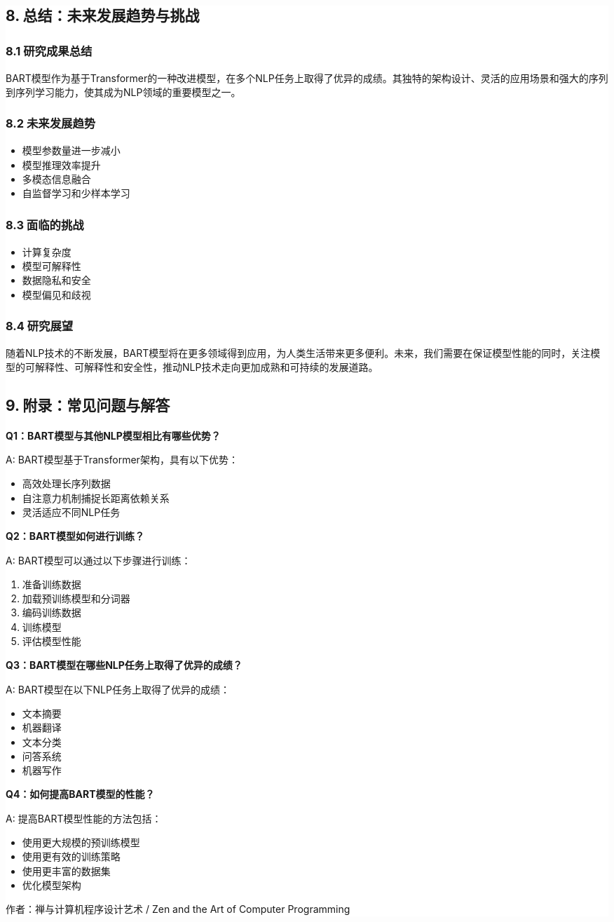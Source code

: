 ## 8. 总结：未来发展趋势与挑战

### 8.1 研究成果总结

BART模型作为基于Transformer的一种改进模型，在多个NLP任务上取得了优异的成绩。其独特的架构设计、灵活的应用场景和强大的序列到序列学习能力，使其成为NLP领域的重要模型之一。

### 8.2 未来发展趋势

- 模型参数量进一步减小
- 模型推理效率提升
- 多模态信息融合
- 自监督学习和少样本学习

### 8.3 面临的挑战

- 计算复杂度
- 模型可解释性
- 数据隐私和安全
- 模型偏见和歧视

### 8.4 研究展望

随着NLP技术的不断发展，BART模型将在更多领域得到应用，为人类生活带来更多便利。未来，我们需要在保证模型性能的同时，关注模型的可解释性、可解释性和安全性，推动NLP技术走向更加成熟和可持续的发展道路。

## 9. 附录：常见问题与解答

**Q1：BART模型与其他NLP模型相比有哪些优势？**

A: BART模型基于Transformer架构，具有以下优势：

- 高效处理长序列数据
- 自注意力机制捕捉长距离依赖关系
- 灵活适应不同NLP任务

**Q2：BART模型如何进行训练？**

A: BART模型可以通过以下步骤进行训练：

1. 准备训练数据
2. 加载预训练模型和分词器
3. 编码训练数据
4. 训练模型
5. 评估模型性能

**Q3：BART模型在哪些NLP任务上取得了优异的成绩？**

A: BART模型在以下NLP任务上取得了优异的成绩：

- 文本摘要
- 机器翻译
- 文本分类
- 问答系统
- 机器写作

**Q4：如何提高BART模型的性能？**

A: 提高BART模型性能的方法包括：

- 使用更大规模的预训练模型
- 使用更有效的训练策略
- 使用更丰富的数据集
- 优化模型架构

作者：禅与计算机程序设计艺术 / Zen and the Art of Computer Programming